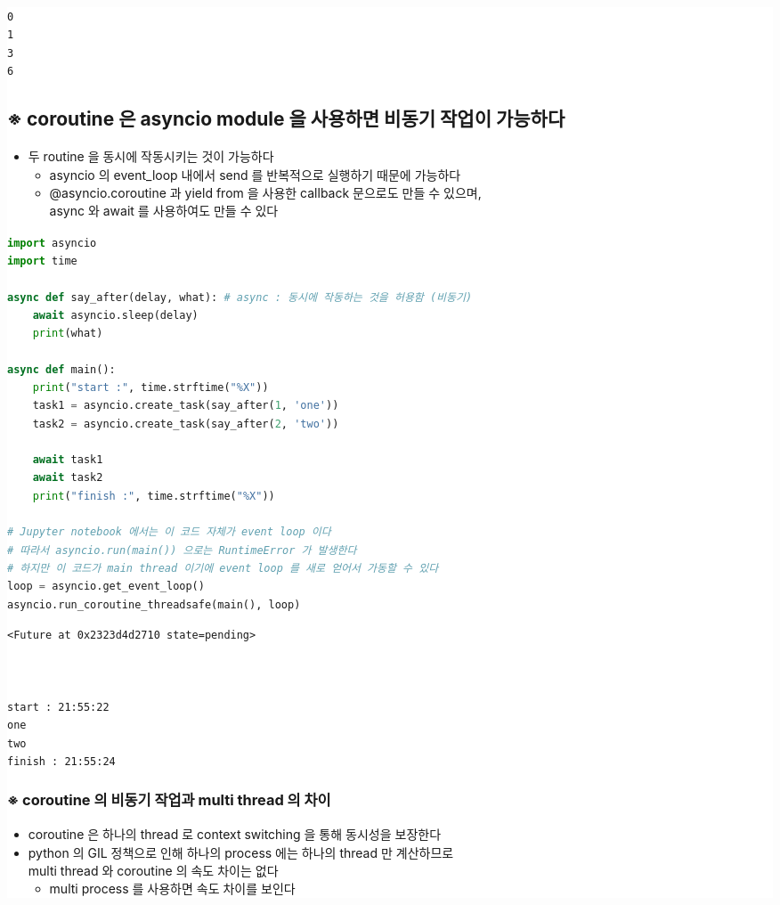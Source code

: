     0
    1
    3
    6
    

## ※ coroutine 은 asyncio module 을 사용하면 비동기 작업이 가능하다
- 두 routine 을 동시에 작동시키는 것이 가능하다
  - asyncio 의 event_loop 내에서 send 를 반복적으로 실행하기 때문에 가능하다
  - @asyncio.coroutine 과 yield from 을 사용한 callback 문으로도 만들 수 있으며, <br>
    async 와 await 를 사용하여도 만들 수 있다


```python
import asyncio
import time

async def say_after(delay, what): # async : 동시에 작동하는 것을 허용함 (비동기)
    await asyncio.sleep(delay)
    print(what)
    
async def main():
    print("start :", time.strftime("%X"))
    task1 = asyncio.create_task(say_after(1, 'one'))
    task2 = asyncio.create_task(say_after(2, 'two'))
    
    await task1
    await task2
    print("finish :", time.strftime("%X"))

# Jupyter notebook 에서는 이 코드 자체가 event loop 이다
# 따라서 asyncio.run(main()) 으로는 RuntimeError 가 발생한다
# 하지만 이 코드가 main thread 이기에 event loop 를 새로 얻어서 가동할 수 있다 
loop = asyncio.get_event_loop()  
asyncio.run_coroutine_threadsafe(main(), loop)
```




    <Future at 0x2323d4d2710 state=pending>



    start : 21:55:22
    one
    two
    finish : 21:55:24
    

### ※ coroutine 의 비동기 작업과 multi thread 의 차이
- coroutine 은 하나의 thread 로 context switching 을 통해 동시성을 보장한다
- python 의 GIL 정책으로 인해 하나의 process 에는 하나의 thread 만 계산하므로 <br>
  multi thread 와 coroutine 의 속도 차이는 없다
  - multi process 를 사용하면 속도 차이를 보인다
